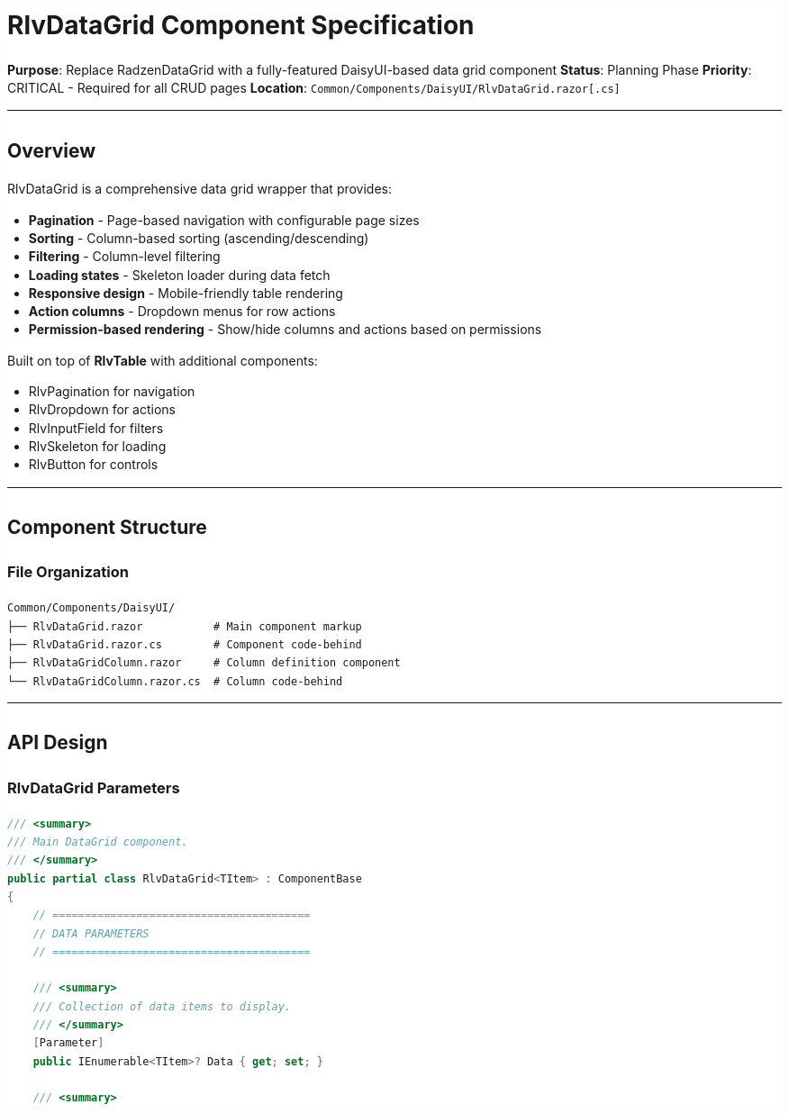 # RlvDataGrid Component Specification

**Purpose**: Replace RadzenDataGrid with a fully-featured DaisyUI-based data grid component
**Status**: Planning Phase
**Priority**: CRITICAL - Required for all CRUD pages
**Location**: `Common/Components/DaisyUI/RlvDataGrid.razor[.cs]`

---

## Overview

RlvDataGrid is a comprehensive data grid wrapper that provides:
- **Pagination** - Page-based navigation with configurable page sizes
- **Sorting** - Column-based sorting (ascending/descending)
- **Filtering** - Column-level filtering
- **Loading states** - Skeleton loader during data fetch
- **Responsive design** - Mobile-friendly table rendering
- **Action columns** - Dropdown menus for row actions
- **Permission-based rendering** - Show/hide columns and actions based on permissions

Built on top of **RlvTable** with additional components:
- RlvPagination for navigation
- RlvDropdown for actions
- RlvInputField for filters
- RlvSkeleton for loading
- RlvButton for controls

---

## Component Structure

### File Organization
```
Common/Components/DaisyUI/
├── RlvDataGrid.razor           # Main component markup
├── RlvDataGrid.razor.cs        # Component code-behind
├── RlvDataGridColumn.razor     # Column definition component
└── RlvDataGridColumn.razor.cs  # Column code-behind
```

---

## API Design

### RlvDataGrid Parameters

```csharp
/// <summary>
/// Main DataGrid component.
/// </summary>
public partial class RlvDataGrid<TItem> : ComponentBase
{
    // ========================================
    // DATA PARAMETERS
    // ========================================

    /// <summary>
    /// Collection of data items to display.
    /// </summary>
    [Parameter]
    public IEnumerable<TItem>? Data { get; set; }

    /// <summary>
```